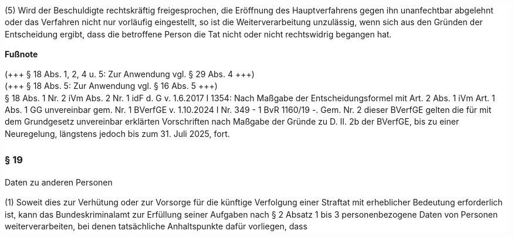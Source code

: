 <div class="jurAbsatz">

(5) Wird der Beschuldigte rechtskräftig freigesprochen, die Eröffnung
des Hauptverfahrens gegen ihn unanfechtbar abgelehnt oder das Verfahren
nicht nur vorläufig eingestellt, so ist die Weiterverarbeitung
unzulässig, wenn sich aus den Gründen der Entscheidung ergibt, dass die
betroffene Person die Tat nicht oder nicht rechtswidrig begangen hat.

</div>

</div>

</div>

</div>

<div>

  
**Fußnote**

<div class="jnhtml">

<div>

<div class="jurAbsatz">

(+++ § 18 Abs. 1, 2, 4 u. 5: Zur Anwendung vgl. § 29 Abs. 4 +++)  
(+++ § 18 Abs. 5: Zur Anwendung vgl. § 16 Abs. 5 +++)  
§ 18 Abs. 1 Nr. 2 iVm Abs. 2 Nr. 1 idF d. G v. 1.6.2017 I 1354: Nach
Maßgabe der Entscheidungsformel mit Art. 2 Abs. 1 iVm Art. 1 Abs. 1 GG
unvereinbar gem. Nr. 1 BVerfGE v. 1.10.2024 I Nr. 349 - 1 BvR 1160/19 -.
Gem. Nr. 2 dieser BVerfGE gelten die für mit dem Grundgesetz unvereinbar
erklärten Vorschriften nach Maßgabe der Gründe zu D. II. 2b der BVerfGE,
bis zu einer Neuregelung, längstens jedoch bis zum 31. Juli 2025, fort.

</div>

</div>

</div>

</div>

<span id="BJNR135410017BJNE002000000.html"></span>

### § 19  
Daten zu anderen Personen

<div>

<div class="jnhtml">

<div>

<div class="jurAbsatz">

(1) Soweit dies zur Verhütung oder zur Vorsorge für die künftige
Verfolgung einer Straftat mit erheblicher Bedeutung erforderlich ist,
kann das Bundeskriminalamt zur Erfüllung seiner Aufgaben nach § 2 Absatz
1 bis 3 personenbezogene Daten von Personen weiterverarbeiten, bei denen
tatsächliche Anhaltspunkte dafür vorliegen, dass
